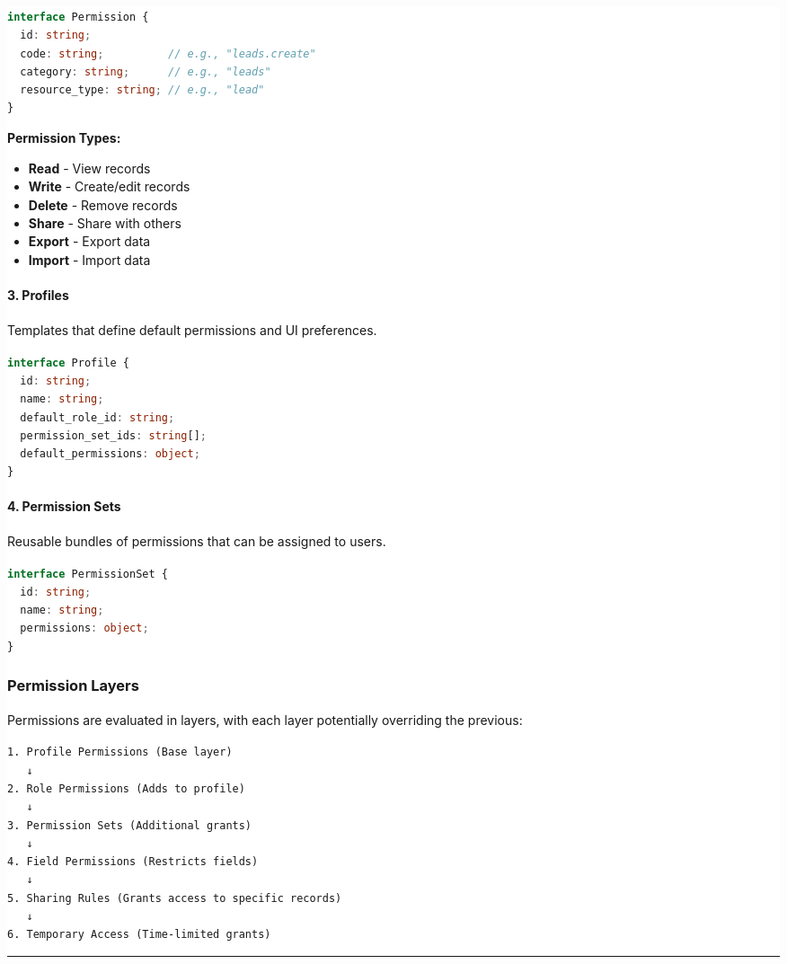 ```typescript
interface Permission {
  id: string;
  code: string;          // e.g., "leads.create"
  category: string;      // e.g., "leads"
  resource_type: string; // e.g., "lead"
}
```

**Permission Types:**
- **Read** - View records
- **Write** - Create/edit records
- **Delete** - Remove records
- **Share** - Share with others
- **Export** - Export data
- **Import** - Import data

#### 3. Profiles
Templates that define default permissions and UI preferences.

```typescript
interface Profile {
  id: string;
  name: string;
  default_role_id: string;
  permission_set_ids: string[];
  default_permissions: object;
}
```

#### 4. Permission Sets
Reusable bundles of permissions that can be assigned to users.

```typescript
interface PermissionSet {
  id: string;
  name: string;
  permissions: object;
}
```

### Permission Layers

Permissions are evaluated in layers, with each layer potentially overriding the previous:

```
1. Profile Permissions (Base layer)
   ↓
2. Role Permissions (Adds to profile)
   ↓
3. Permission Sets (Additional grants)
   ↓
4. Field Permissions (Restricts fields)
   ↓
5. Sharing Rules (Grants access to specific records)
   ↓
6. Temporary Access (Time-limited grants)
```

---